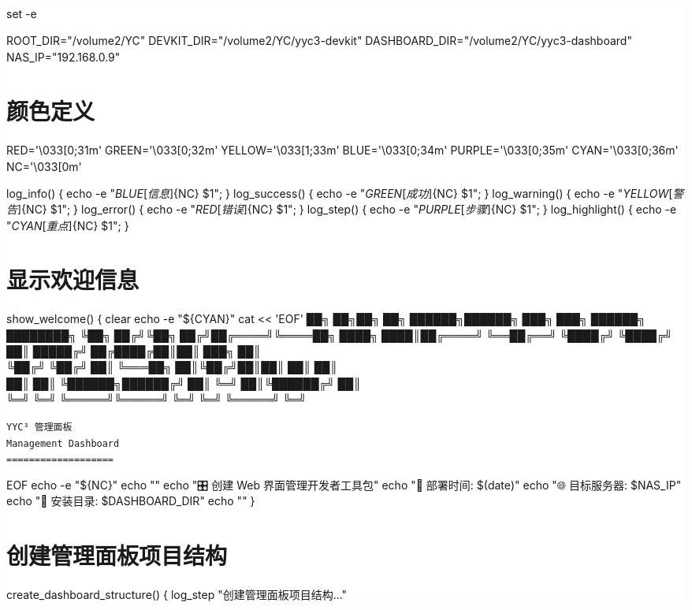 set -e

ROOT_DIR="/volume2/YC"
DEVKIT_DIR="/volume2/YC/yyc3-devkit"
DASHBOARD_DIR="/volume2/YC/yyc3-dashboard"
NAS_IP="192.168.0.9"

# 颜色定义
RED='\033[0;31m'
GREEN='\033[0;32m'
YELLOW='\033[1;33m'
BLUE='\033[0;34m'
PURPLE='\033[0;35m'
CYAN='\033[0;36m'
NC='\033[0m'

log_info() { echo -e "${BLUE}[信息]${NC} $1"; }
log_success() { echo -e "${GREEN}[成功]${NC} $1"; }
log_warning() { echo -e "${YELLOW}[警告]${NC} $1"; }
log_error() { echo -e "${RED}[错误]${NC} $1"; }
log_step() { echo -e "${PURPLE}[步骤]${NC} $1"; }
log_highlight() { echo -e "${CYAN}[重点]${NC} $1"; }

# 显示欢迎信息
show_welcome() {
    clear
    echo -e "${CYAN}"
    cat &lt;&lt; 'EOF'
    ██╗   ██╗██╗   ██╗ ██████╗██████╗     ███╗   ███╗ ██████╗ ████████╗
    ╚██╗ ██╔╝╚██╗ ██╔╝██╔════╝╚════██╗    ████╗ ████║██╔════╝ ╚══██╔══╝
     ╚████╔╝  ╚████╔╝ ██║      █████╔╝    ██╔████╔██║██║  ███╗   ██║   
      ╚██╔╝    ╚██╔╝  ██║      ╚═══██╗    ██║╚██╔╝██║██║   ██║   ██║   
       ██║      ██║   ╚██████╗██████╔╝    ██║ ╚═╝ ██║╚██████╔╝   ██║   
       ╚═╝      ╚═╝    ╚═════╝╚═════╝     ╚═╝     ╚═╝ ╚═════╝    ╚═╝   
                                                                        
    YYC³ 管理面板
    Management Dashboard
    ===================
EOF
    echo -e "${NC}"
    echo ""
    echo "🎛️ 创建 Web 界面管理开发者工具包"
    echo "📅 部署时间: $(date)"
    echo "🌐 目标服务器: $NAS_IP"
    echo "📁 安装目录: $DASHBOARD_DIR"
    echo ""
}

# 创建管理面板项目结构
create_dashboard_structure() {
    log_step "创建管理面板项目结构..."
    